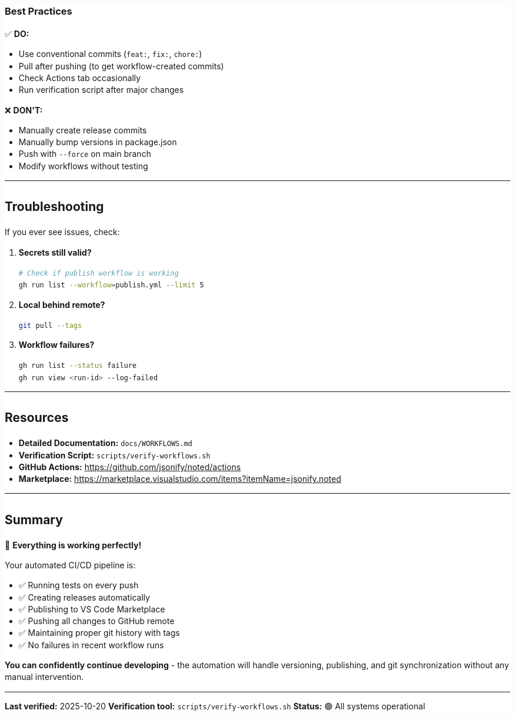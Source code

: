 ### Best Practices

✅ **DO:**
- Use conventional commits (`feat:`, `fix:`, `chore:`)
- Pull after pushing (to get workflow-created commits)
- Check Actions tab occasionally
- Run verification script after major changes

❌ **DON'T:**
- Manually create release commits
- Manually bump versions in package.json
- Push with `--force` on main branch
- Modify workflows without testing

---

## Troubleshooting

If you ever see issues, check:

1. **Secrets still valid?**
   ```bash
   # Check if publish workflow is working
   gh run list --workflow=publish.yml --limit 5
   ```

2. **Local behind remote?**
   ```bash
   git pull --tags
   ```

3. **Workflow failures?**
   ```bash
   gh run list --status failure
   gh run view <run-id> --log-failed
   ```

---

## Resources

- **Detailed Documentation:** `docs/WORKFLOWS.md`
- **Verification Script:** `scripts/verify-workflows.sh`
- **GitHub Actions:** https://github.com/jsonify/noted/actions
- **Marketplace:** https://marketplace.visualstudio.com/items?itemName=jsonify.noted

---

## Summary

🎉 **Everything is working perfectly!**

Your automated CI/CD pipeline is:
- ✅ Running tests on every push
- ✅ Creating releases automatically
- ✅ Publishing to VS Code Marketplace
- ✅ Pushing all changes to GitHub remote
- ✅ Maintaining proper git history with tags
- ✅ No failures in recent workflow runs

**You can confidently continue developing** - the automation will handle versioning, publishing, and git synchronization without any manual intervention.

---

**Last verified:** 2025-10-20
**Verification tool:** `scripts/verify-workflows.sh`
**Status:** 🟢 All systems operational
